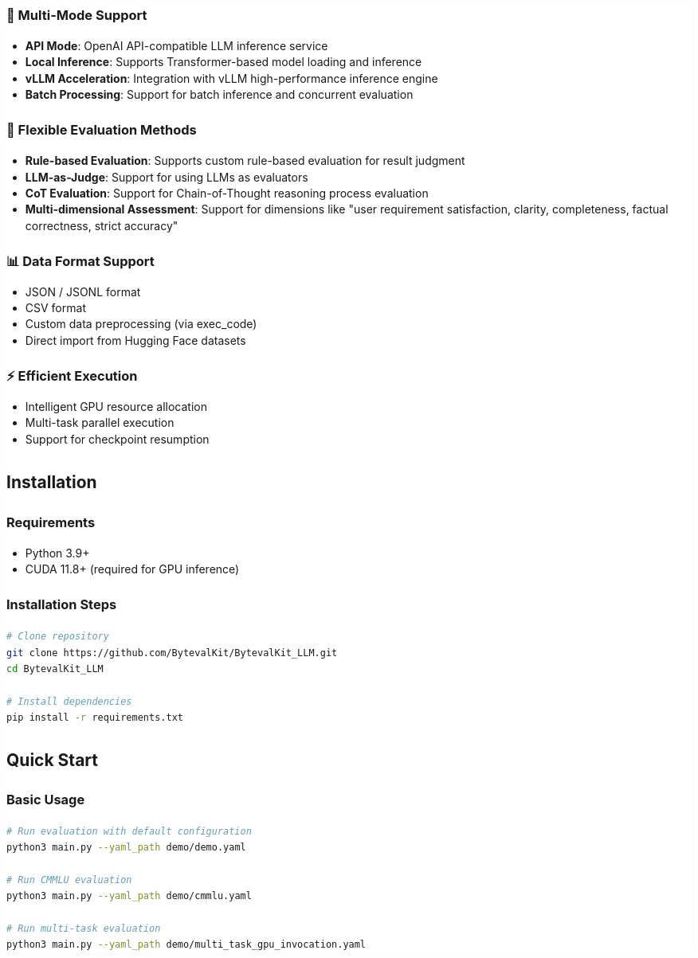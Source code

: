 ### 🚀 Multi-Mode Support
- **API Mode**: OpenAI API-compatible LLM inference service
- **Local Inference**: Supports Transformer-based model loading and inference
- **vLLM Acceleration**: Integration with vLLM high-performance inference engine
- **Batch Processing**: Support for batch inference and concurrent evaluation

### 🎯 Flexible Evaluation Methods
- **Rule-based Evaluation**: Supports custom rule-based evaluation for result judgment
- **LLM-as-Judge**: Support for using LLMs as evaluators
- **CoT Evaluation**: Support for Chain-of-Thought reasoning process evaluation
- **Multi-dimensional Assessment**: Support for dimensions like "user requirement satisfaction, clarity, completeness, factual correctness, strict accuracy"

### 📊 Data Format Support
- JSON / JSONL format
- CSV format
- Custom data preprocessing (via exec_code)
- Direct import from Hugging Face datasets

### ⚡ Efficient Execution
- Intelligent GPU resource allocation
- Multi-task parallel execution
- Support for checkpoint resumption

## Installation

### Requirements
- Python 3.9+
- CUDA 11.8+ (required for GPU inference)

### Installation Steps

```bash
# Clone repository
git clone https://github.com/BytevalKit/BytevalKit_LLM.git
cd BytevalKit_LLM

# Install dependencies
pip install -r requirements.txt
```

## Quick Start

### Basic Usage

```bash
# Run evaluation with default configuration
python3 main.py --yaml_path demo/demo.yaml

# Run CMMLU evaluation
python3 main.py --yaml_path demo/cmmlu.yaml

# Run multi-task evaluation
python3 main.py --yaml_path demo/multi_task_gpu_invocation.yaml
```
